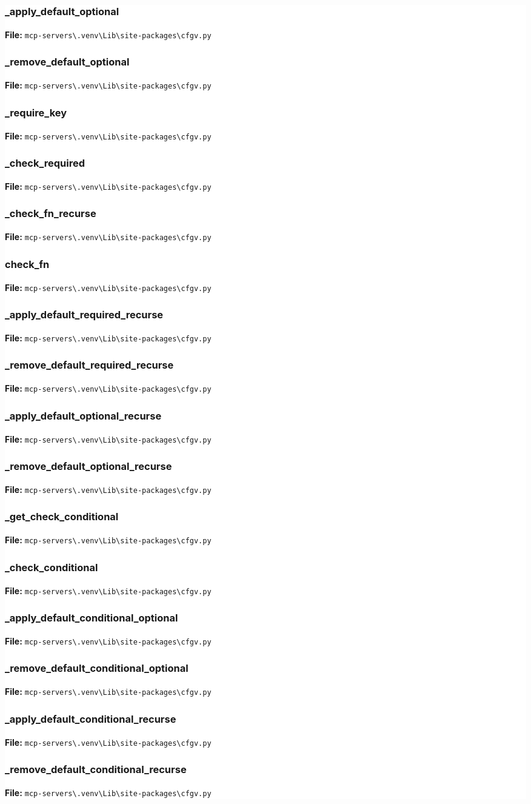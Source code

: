 ### _apply_default_optional
**File:** `mcp-servers\.venv\Lib\site-packages\cfgv.py`

### _remove_default_optional
**File:** `mcp-servers\.venv\Lib\site-packages\cfgv.py`

### _require_key
**File:** `mcp-servers\.venv\Lib\site-packages\cfgv.py`

### _check_required
**File:** `mcp-servers\.venv\Lib\site-packages\cfgv.py`

### _check_fn_recurse
**File:** `mcp-servers\.venv\Lib\site-packages\cfgv.py`

### check_fn
**File:** `mcp-servers\.venv\Lib\site-packages\cfgv.py`

### _apply_default_required_recurse
**File:** `mcp-servers\.venv\Lib\site-packages\cfgv.py`

### _remove_default_required_recurse
**File:** `mcp-servers\.venv\Lib\site-packages\cfgv.py`

### _apply_default_optional_recurse
**File:** `mcp-servers\.venv\Lib\site-packages\cfgv.py`

### _remove_default_optional_recurse
**File:** `mcp-servers\.venv\Lib\site-packages\cfgv.py`

### _get_check_conditional
**File:** `mcp-servers\.venv\Lib\site-packages\cfgv.py`

### _check_conditional
**File:** `mcp-servers\.venv\Lib\site-packages\cfgv.py`

### _apply_default_conditional_optional
**File:** `mcp-servers\.venv\Lib\site-packages\cfgv.py`

### _remove_default_conditional_optional
**File:** `mcp-servers\.venv\Lib\site-packages\cfgv.py`

### _apply_default_conditional_recurse
**File:** `mcp-servers\.venv\Lib\site-packages\cfgv.py`

### _remove_default_conditional_recurse
**File:** `mcp-servers\.venv\Lib\site-packages\cfgv.py`
